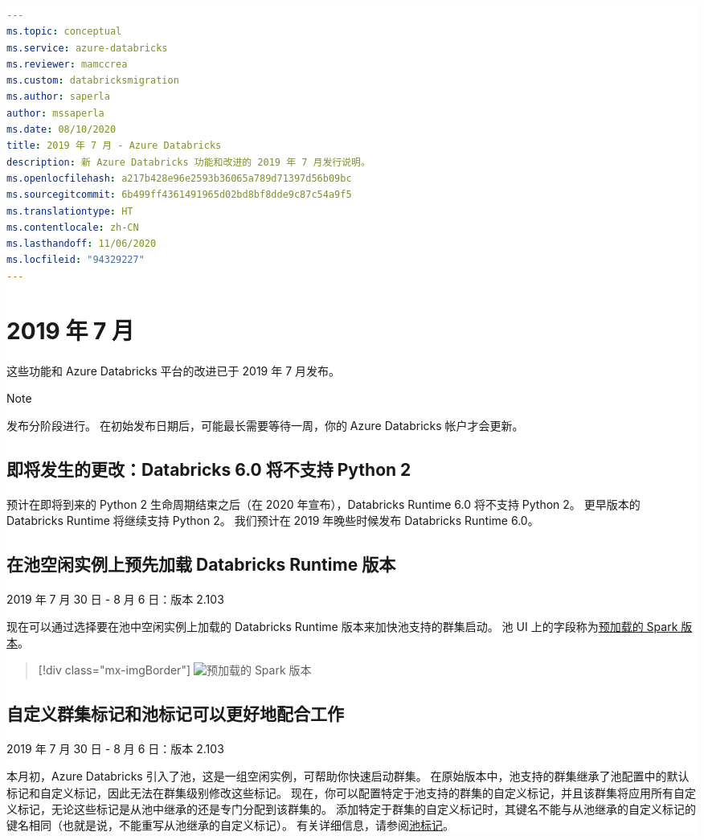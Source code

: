 ```yaml
---
ms.topic: conceptual
ms.service: azure-databricks
ms.reviewer: mamccrea
ms.custom: databricksmigration
ms.author: saperla
author: mssaperla
ms.date: 08/10/2020
title: 2019 年 7 月 - Azure Databricks
description: 新 Azure Databricks 功能和改进的 2019 年 7 月发行说明。
ms.openlocfilehash: a217b428e96e2593b36065a789d71397d56b09bc
ms.sourcegitcommit: 6b499ff4361491965d02bd8bf8dde9c87c54a9f5
ms.translationtype: HT
ms.contentlocale: zh-CN
ms.lasthandoff: 11/06/2020
ms.locfileid: "94329227"
---
```

# <a name="july-2019"></a>2019 年 7 月

这些功能和 Azure Databricks 平台的改进已于 2019 年 7 月发布。

> [!NOTE]
>
> 发布分阶段进行。 在初始发布日期后，可能最长需要等待一周，你的 Azure Databricks 帐户才会更新。

## <a name="coming-soon-databricks-60-will-not-support-python-2"></a>即将发生的更改：Databricks 6.0 将不支持 Python 2

预计在即将到来的 Python 2 生命周期结束之后（在 2020 年宣布），Databricks Runtime 6.0 将不支持 Python 2。 更早版本的 Databricks Runtime 将继续支持 Python 2。 我们预计在 2019 年晚些时候发布 Databricks Runtime 6.0。

## <a name="preload-the-databricks-runtime-version-on-pool-idle-instances"></a>在池空闲实例上预先加载 Databricks Runtime 版本

2019 年 7 月 30 日 - 8 月 6 日：版本 2.103

现在可以通过选择要在池中空闲实例上加载的 Databricks Runtime 版本来加快池支持的群集启动。  池 UI 上的字段称为[预加载的 Spark 版本](../../../clusters/instance-pools/configure.md#preloaded-spark)。

> [!div class="mx-imgBorder"]
> ![预加载的 Spark 版本](../../../_static/images/instance-pools/preloaded-spark.png)

## <a name="custom-cluster-tags-and-pool-tags-play-better-together"></a>自定义群集标记和池标记可以更好地配合工作

2019 年 7 月 30 日 - 8 月 6 日：版本 2.103

本月初，Azure Databricks 引入了池，这是一组空闲实例，可帮助你快速启动群集。 在原始版本中，池支持的群集继承了池配置中的默认标记和自定义标记，因此无法在群集级别修改这些标记。 现在，你可以配置特定于池支持的群集的自定义标记，并且该群集将应用所有自定义标记，无论这些标记是从池中继承的还是专门分配到该群集的。 添加特定于群集的自定义标记时，其键名不能与从池继承的自定义标记的键名相同（也就是说，不能重写从池继承的自定义标记）。 有关详细信息，请参阅[池标记](../../../clusters/instance-pools/configure.md#instance-pool-tags)。
